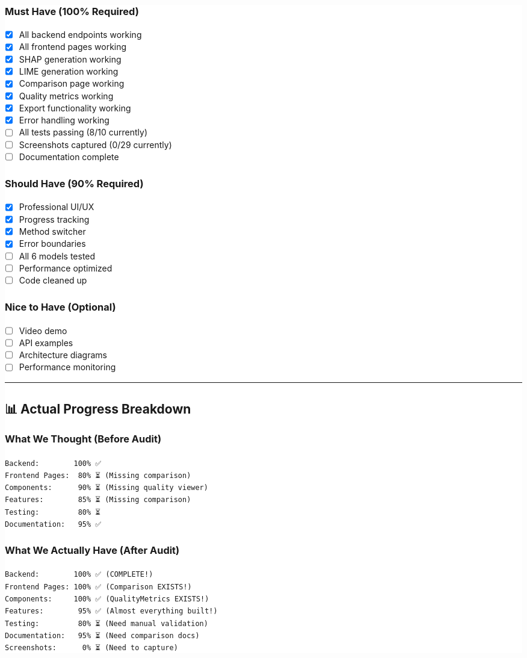 ### Must Have (100% Required)
- [x] All backend endpoints working
- [x] All frontend pages working
- [x] SHAP generation working
- [x] LIME generation working
- [x] Comparison page working
- [x] Quality metrics working
- [x] Export functionality working
- [x] Error handling working
- [ ] All tests passing (8/10 currently)
- [ ] Screenshots captured (0/29 currently)
- [ ] Documentation complete

### Should Have (90% Required)
- [x] Professional UI/UX
- [x] Progress tracking
- [x] Method switcher
- [x] Error boundaries
- [ ] All 6 models tested
- [ ] Performance optimized
- [ ] Code cleaned up

### Nice to Have (Optional)
- [ ] Video demo
- [ ] API examples
- [ ] Architecture diagrams
- [ ] Performance monitoring

---

## 📊 Actual Progress Breakdown

### What We Thought (Before Audit)
```
Backend:        100% ✅
Frontend Pages:  80% ⏳ (Missing comparison)
Components:      90% ⏳ (Missing quality viewer)
Features:        85% ⏳ (Missing comparison)
Testing:         80% ⏳
Documentation:   95% ✅
```

### What We Actually Have (After Audit)
```
Backend:        100% ✅ (COMPLETE!)
Frontend Pages: 100% ✅ (Comparison EXISTS!)
Components:     100% ✅ (QualityMetrics EXISTS!)
Features:        95% ✅ (Almost everything built!)
Testing:         80% ⏳ (Need manual validation)
Documentation:   95% ⏳ (Need comparison docs)
Screenshots:      0% ⏳ (Need to capture)
```
